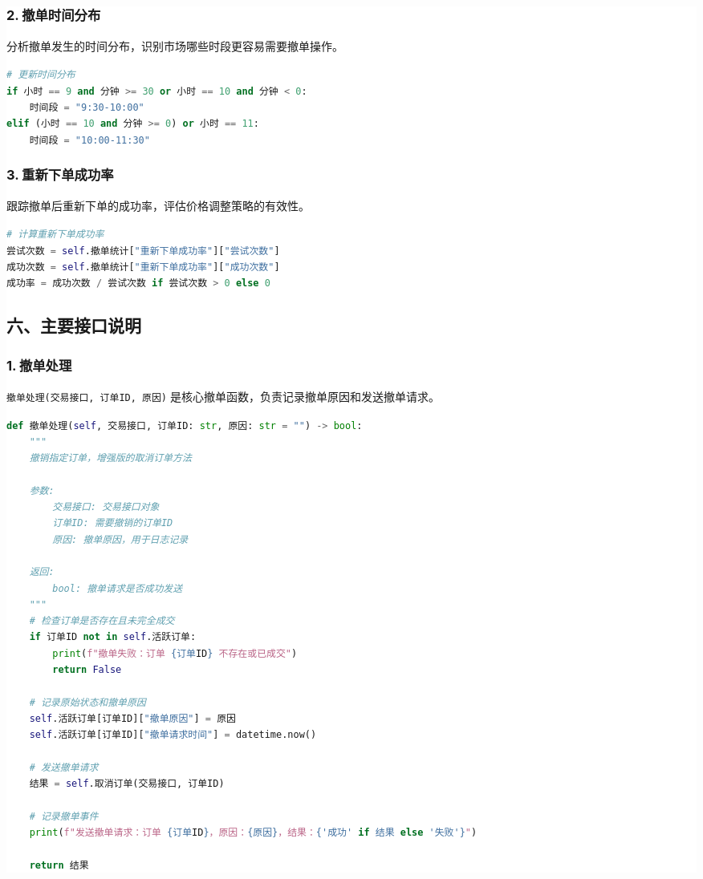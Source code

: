 ### 2. 撤单时间分布

分析撤单发生的时间分布，识别市场哪些时段更容易需要撤单操作。

```python
# 更新时间分布
if 小时 == 9 and 分钟 >= 30 or 小时 == 10 and 分钟 < 0:
    时间段 = "9:30-10:00"
elif (小时 == 10 and 分钟 >= 0) or 小时 == 11:
    时间段 = "10:00-11:30"
```

### 3. 重新下单成功率

跟踪撤单后重新下单的成功率，评估价格调整策略的有效性。

```python
# 计算重新下单成功率
尝试次数 = self.撤单统计["重新下单成功率"]["尝试次数"]
成功次数 = self.撤单统计["重新下单成功率"]["成功次数"]
成功率 = 成功次数 / 尝试次数 if 尝试次数 > 0 else 0
```

## 六、主要接口说明

### 1. 撤单处理

`撤单处理(交易接口, 订单ID, 原因)` 是核心撤单函数，负责记录撤单原因和发送撤单请求。

```python
def 撤单处理(self, 交易接口, 订单ID: str, 原因: str = "") -> bool:
    """
    撤销指定订单，增强版的取消订单方法
    
    参数:
        交易接口: 交易接口对象
        订单ID: 需要撤销的订单ID
        原因: 撤单原因，用于日志记录
    
    返回:
        bool: 撤单请求是否成功发送
    """
    # 检查订单是否存在且未完全成交
    if 订单ID not in self.活跃订单:
        print(f"撤单失败：订单 {订单ID} 不存在或已成交")
        return False
        
    # 记录原始状态和撤单原因
    self.活跃订单[订单ID]["撤单原因"] = 原因
    self.活跃订单[订单ID]["撤单请求时间"] = datetime.now()
    
    # 发送撤单请求
    结果 = self.取消订单(交易接口, 订单ID)
    
    # 记录撤单事件
    print(f"发送撤单请求：订单 {订单ID}，原因：{原因}，结果：{'成功' if 结果 else '失败'}")
    
    return 结果
```

